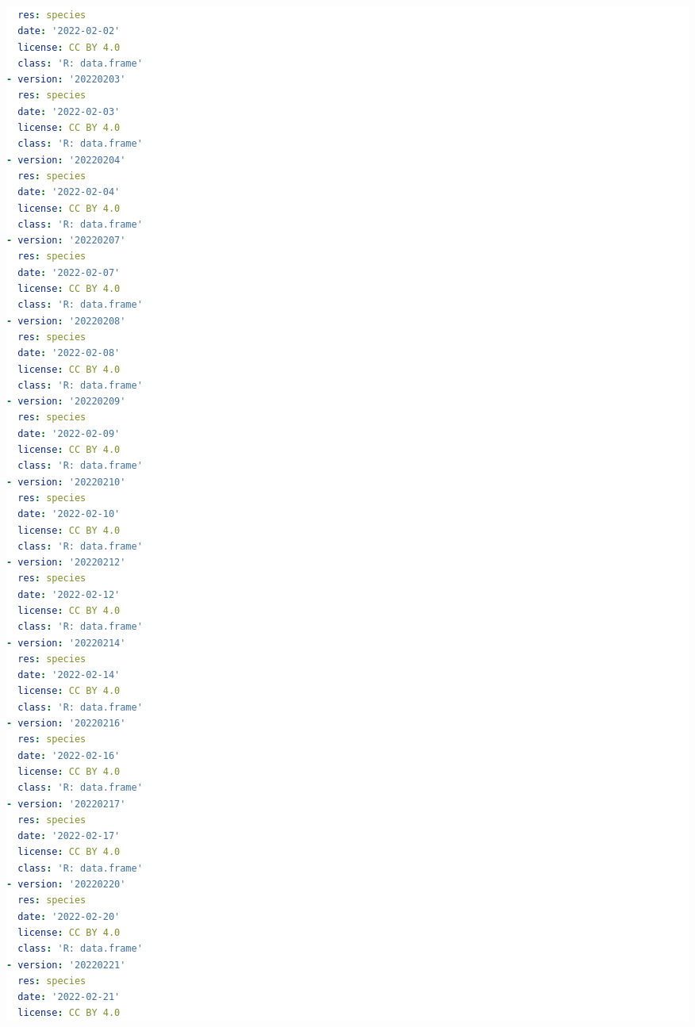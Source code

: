 ```yaml
  res: species
  date: '2022-02-02'
  license: CC BY 4.0
  class: 'R: data.frame'
- version: '20220203'
  res: species
  date: '2022-02-03'
  license: CC BY 4.0
  class: 'R: data.frame'
- version: '20220204'
  res: species
  date: '2022-02-04'
  license: CC BY 4.0
  class: 'R: data.frame'
- version: '20220207'
  res: species
  date: '2022-02-07'
  license: CC BY 4.0
  class: 'R: data.frame'
- version: '20220208'
  res: species
  date: '2022-02-08'
  license: CC BY 4.0
  class: 'R: data.frame'
- version: '20220209'
  res: species
  date: '2022-02-09'
  license: CC BY 4.0
  class: 'R: data.frame'
- version: '20220210'
  res: species
  date: '2022-02-10'
  license: CC BY 4.0
  class: 'R: data.frame'
- version: '20220212'
  res: species
  date: '2022-02-12'
  license: CC BY 4.0
  class: 'R: data.frame'
- version: '20220214'
  res: species
  date: '2022-02-14'
  license: CC BY 4.0
  class: 'R: data.frame'
- version: '20220216'
  res: species
  date: '2022-02-16'
  license: CC BY 4.0
  class: 'R: data.frame'
- version: '20220217'
  res: species
  date: '2022-02-17'
  license: CC BY 4.0
  class: 'R: data.frame'
- version: '20220220'
  res: species
  date: '2022-02-20'
  license: CC BY 4.0
  class: 'R: data.frame'
- version: '20220221'
  res: species
  date: '2022-02-21'
  license: CC BY 4.0
```